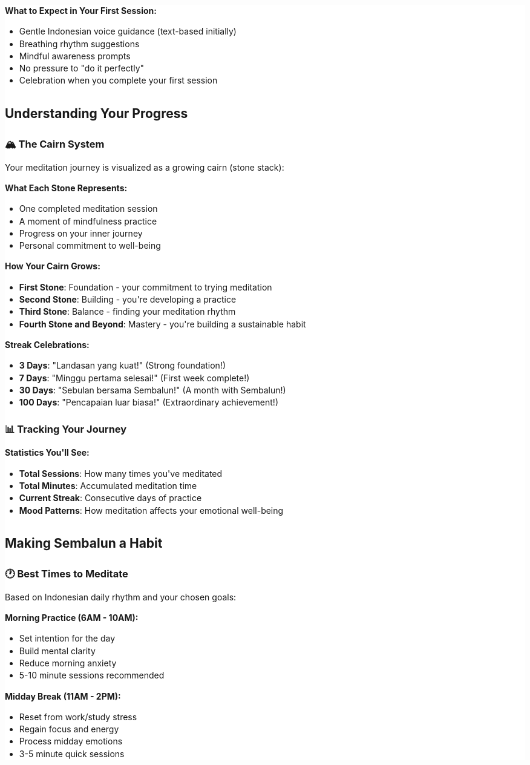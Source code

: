 **What to Expect in Your First Session:**
- Gentle Indonesian voice guidance (text-based initially)
- Breathing rhythm suggestions
- Mindful awareness prompts
- No pressure to "do it perfectly"
- Celebration when you complete your first session

## Understanding Your Progress

### 🏔️ The Cairn System
Your meditation journey is visualized as a growing cairn (stone stack):

**What Each Stone Represents:**
- One completed meditation session
- A moment of mindfulness practice
- Progress on your inner journey
- Personal commitment to well-being

**How Your Cairn Grows:**
- **First Stone**: Foundation - your commitment to trying meditation
- **Second Stone**: Building - you're developing a practice
- **Third Stone**: Balance - finding your meditation rhythm
- **Fourth Stone and Beyond**: Mastery - you're building a sustainable habit

**Streak Celebrations:**
- **3 Days**: "Landasan yang kuat!" (Strong foundation!)
- **7 Days**: "Minggu pertama selesai!" (First week complete!)
- **30 Days**: "Sebulan bersama Sembalun!" (A month with Sembalun!)
- **100 Days**: "Pencapaian luar biasa!" (Extraordinary achievement!)

### 📊 Tracking Your Journey
**Statistics You'll See:**
- **Total Sessions**: How many times you've meditated
- **Total Minutes**: Accumulated meditation time
- **Current Streak**: Consecutive days of practice
- **Mood Patterns**: How meditation affects your emotional well-being

## Making Sembalun a Habit

### 🕐 Best Times to Meditate
Based on Indonesian daily rhythm and your chosen goals:

**Morning Practice (6AM - 10AM):**
- Set intention for the day
- Build mental clarity
- Reduce morning anxiety
- 5-10 minute sessions recommended

**Midday Break (11AM - 2PM):**
- Reset from work/study stress
- Regain focus and energy
- Process midday emotions
- 3-5 minute quick sessions
